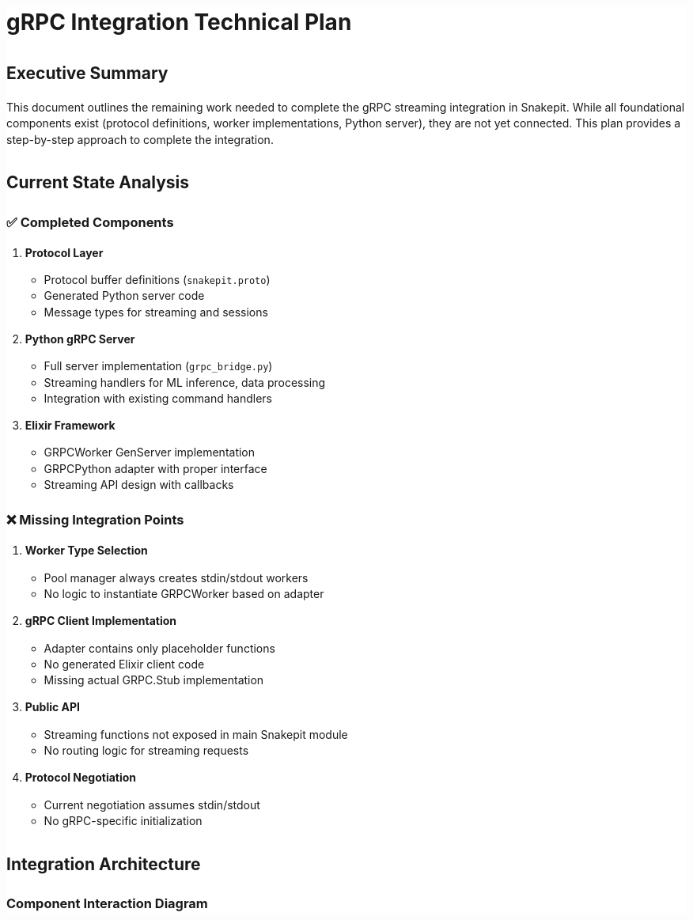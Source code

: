 # gRPC Integration Technical Plan

## Executive Summary

This document outlines the remaining work needed to complete the gRPC streaming integration in Snakepit. While all foundational components exist (protocol definitions, worker implementations, Python server), they are not yet connected. This plan provides a step-by-step approach to complete the integration.

## Current State Analysis

### ✅ Completed Components

1. **Protocol Layer**
   - Protocol buffer definitions (`snakepit.proto`)
   - Generated Python server code
   - Message types for streaming and sessions

2. **Python gRPC Server**
   - Full server implementation (`grpc_bridge.py`)
   - Streaming handlers for ML inference, data processing
   - Integration with existing command handlers

3. **Elixir Framework**
   - GRPCWorker GenServer implementation
   - GRPCPython adapter with proper interface
   - Streaming API design with callbacks

### ❌ Missing Integration Points

1. **Worker Type Selection**
   - Pool manager always creates stdin/stdout workers
   - No logic to instantiate GRPCWorker based on adapter

2. **gRPC Client Implementation**
   - Adapter contains only placeholder functions
   - No generated Elixir client code
   - Missing actual GRPC.Stub implementation

3. **Public API**
   - Streaming functions not exposed in main Snakepit module
   - No routing logic for streaming requests

4. **Protocol Negotiation**
   - Current negotiation assumes stdin/stdout
   - No gRPC-specific initialization

## Integration Architecture

### Component Interaction Diagram
